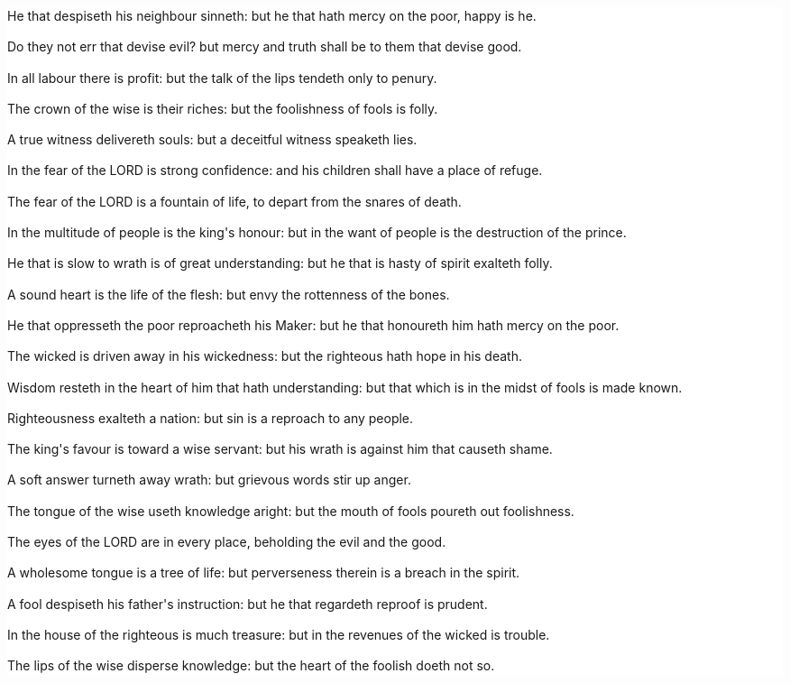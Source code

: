 <p id="kjvpro-14:21">He that despiseth his neighbour sinneth: but he that hath mercy on the poor, happy is he.</p>

<p id="kjvpro-14:22">Do they not err that devise evil? but mercy and truth shall be to them that devise good.</p>

<p id="kjvpro-14:23">In all labour there is profit: but the talk of the lips tendeth only to penury.</p>

<p id="kjvpro-14:24">The crown of the wise is their riches: but the foolishness of fools is folly.</p>

<p id="kjvpro-14:25">A true witness delivereth souls: but a deceitful witness speaketh lies.</p>

<p id="kjvpro-14:26">In the fear of the LORD is strong confidence: and his children shall have a place of refuge.</p>

<p id="kjvpro-14:27">The fear of the LORD is a fountain of life, to depart from the snares of death.</p>

<p id="kjvpro-14:28">In the multitude of people is the king's honour: but in the want of people is the destruction of the prince.</p>

<p id="kjvpro-14:29">He that is slow to wrath is of great understanding: but he that is hasty of spirit exalteth folly.</p>

<p id="kjvpro-14:30">A sound heart is the life of the flesh: but envy the rottenness of the bones.</p>

<p id="kjvpro-14:31">He that oppresseth the poor reproacheth his Maker: but he that honoureth him hath mercy on the poor.</p>

<p id="kjvpro-14:32">The wicked is driven away in his wickedness: but the righteous hath hope in his death.</p>

<p id="kjvpro-14:33">Wisdom resteth in the heart of him that hath understanding: but that which is in the midst of fools is made known.</p>

<p id="kjvpro-14:34">Righteousness exalteth a nation: but sin is a reproach to any people.</p>

<p id="kjvpro-14:35">The king's favour is toward a wise servant: but his wrath is against him that causeth shame.</p>

<p id="kjvpro-15:1">A soft answer turneth away wrath: but grievous words stir up anger.</p>

<p id="kjvpro-15:2">The tongue of the wise useth knowledge aright: but the mouth of fools poureth out foolishness.</p>

<p id="kjvpro-15:3">The eyes of the LORD are in every place, beholding the evil and the good.</p>

<p id="kjvpro-15:4">A wholesome tongue is a tree of life: but perverseness therein is a breach in the spirit.</p>

<p id="kjvpro-15:5">A fool despiseth his father's instruction: but he that regardeth reproof is prudent.</p>

<p id="kjvpro-15:6">In the house of the righteous is much treasure: but in the revenues of the wicked is trouble.</p>

<p id="kjvpro-15:7">The lips of the wise disperse knowledge: but the heart of the foolish doeth not so.</p>
